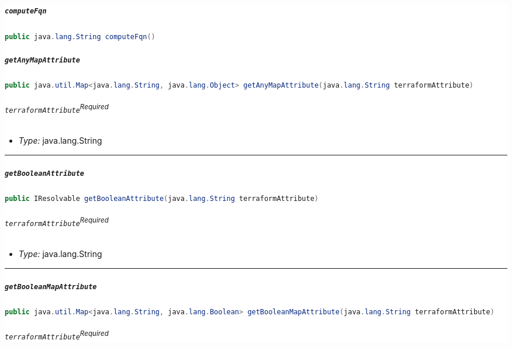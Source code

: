 
##### `computeFqn` <a name="computeFqn" id="@cdktf/provider-digitalocean.dataDigitaloceanSshKeys.DataDigitaloceanSshKeysSortOutputReference.computeFqn"></a>

```java
public java.lang.String computeFqn()
```

##### `getAnyMapAttribute` <a name="getAnyMapAttribute" id="@cdktf/provider-digitalocean.dataDigitaloceanSshKeys.DataDigitaloceanSshKeysSortOutputReference.getAnyMapAttribute"></a>

```java
public java.util.Map<java.lang.String, java.lang.Object> getAnyMapAttribute(java.lang.String terraformAttribute)
```

###### `terraformAttribute`<sup>Required</sup> <a name="terraformAttribute" id="@cdktf/provider-digitalocean.dataDigitaloceanSshKeys.DataDigitaloceanSshKeysSortOutputReference.getAnyMapAttribute.parameter.terraformAttribute"></a>

- *Type:* java.lang.String

---

##### `getBooleanAttribute` <a name="getBooleanAttribute" id="@cdktf/provider-digitalocean.dataDigitaloceanSshKeys.DataDigitaloceanSshKeysSortOutputReference.getBooleanAttribute"></a>

```java
public IResolvable getBooleanAttribute(java.lang.String terraformAttribute)
```

###### `terraformAttribute`<sup>Required</sup> <a name="terraformAttribute" id="@cdktf/provider-digitalocean.dataDigitaloceanSshKeys.DataDigitaloceanSshKeysSortOutputReference.getBooleanAttribute.parameter.terraformAttribute"></a>

- *Type:* java.lang.String

---

##### `getBooleanMapAttribute` <a name="getBooleanMapAttribute" id="@cdktf/provider-digitalocean.dataDigitaloceanSshKeys.DataDigitaloceanSshKeysSortOutputReference.getBooleanMapAttribute"></a>

```java
public java.util.Map<java.lang.String, java.lang.Boolean> getBooleanMapAttribute(java.lang.String terraformAttribute)
```

###### `terraformAttribute`<sup>Required</sup> <a name="terraformAttribute" id="@cdktf/provider-digitalocean.dataDigitaloceanSshKeys.DataDigitaloceanSshKeysSortOutputReference.getBooleanMapAttribute.parameter.terraformAttribute"></a>
